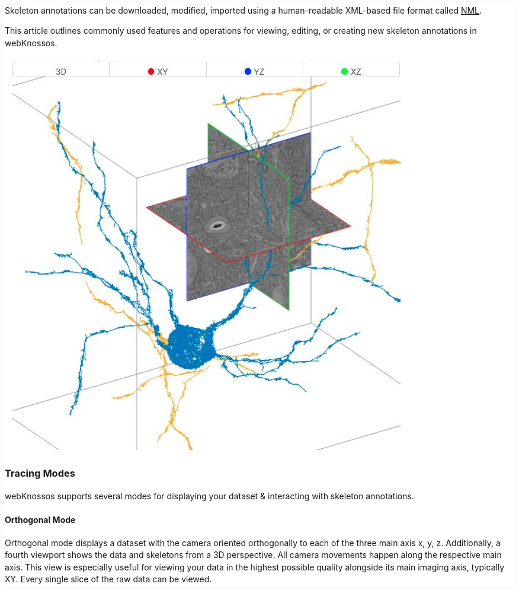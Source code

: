 Skeleton annotations can be downloaded, modified, imported using a human-readable XML-based file format called [NML](../reference/data_formats.md#nml).

This article outlines commonly used features and operations for viewing, editing, or creating new skeleton annotations in webKnossos.

![An example of a complex webKnossos skeleton annotation](../.gitbook/assets/tracing_ui_skeletontracing.jpg)

### Tracing Modes

webKnossos supports several modes for displaying your dataset & interacting with skeleton annotations.

#### Orthogonal Mode

Orthogonal mode displays a dataset with the camera oriented orthogonally to each of the three main axis x, y, z. Additionally, a fourth viewport shows the data and skeletons from a 3D perspective. All camera movements happen along the respective main axis. This view is especially useful for viewing your data in the highest possible quality alongside its main imaging axis, typically XY. Every single slice of the raw data can be viewed.
